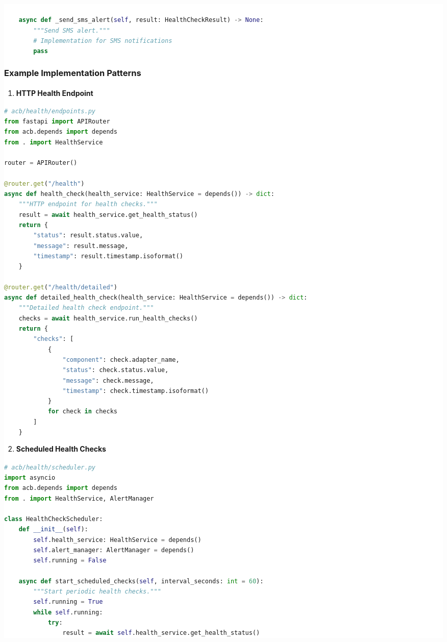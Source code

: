 ```python
    
    async def _send_sms_alert(self, result: HealthCheckResult) -> None:
        """Send SMS alert."""
        # Implementation for SMS notifications
        pass
```

### Example Implementation Patterns

1. **HTTP Health Endpoint**
```python
# acb/health/endpoints.py
from fastapi import APIRouter
from acb.depends import depends
from . import HealthService

router = APIRouter()

@router.get("/health")
async def health_check(health_service: HealthService = depends()) -> dict:
    """HTTP endpoint for health checks."""
    result = await health_service.get_health_status()
    return {
        "status": result.status.value,
        "message": result.message,
        "timestamp": result.timestamp.isoformat()
    }

@router.get("/health/detailed")
async def detailed_health_check(health_service: HealthService = depends()) -> dict:
    """Detailed health check endpoint."""
    checks = await health_service.run_health_checks()
    return {
        "checks": [
            {
                "component": check.adapter_name,
                "status": check.status.value,
                "message": check.message,
                "timestamp": check.timestamp.isoformat()
            }
            for check in checks
        ]
    }
```

2. **Scheduled Health Checks**
```python
# acb/health/scheduler.py
import asyncio
from acb.depends import depends
from . import HealthService, AlertManager

class HealthCheckScheduler:
    def __init__(self):
        self.health_service: HealthService = depends()
        self.alert_manager: AlertManager = depends()
        self.running = False
    
    async def start_scheduled_checks(self, interval_seconds: int = 60):
        """Start periodic health checks."""
        self.running = True
        while self.running:
            try:
                result = await self.health_service.get_health_status()
```